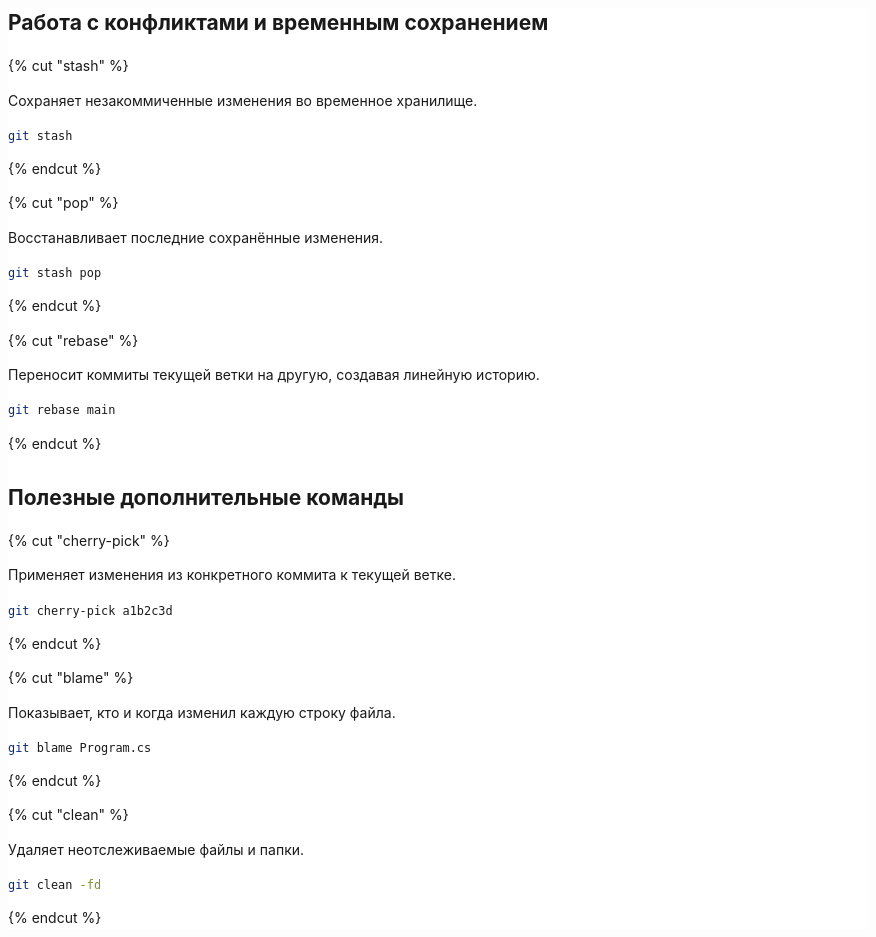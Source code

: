 ## Работа с конфликтами и временным сохранением
{% cut "stash" %}

Сохраняет незакоммиченные изменения во временное хранилище.
```bash
git stash
```
{% endcut %}

{% cut "pop" %}

Восстанавливает последние сохранённые изменения.
```bash
git stash pop
```
{% endcut %}

{% cut "rebase" %}

Переносит коммиты текущей ветки на другую, создавая линейную историю.
```bash
git rebase main
```
{% endcut %}

## Полезные дополнительные команды
{% cut "cherry-pick" %}

Применяет изменения из конкретного коммита к текущей ветке.
```bash
git cherry-pick a1b2c3d
```
{% endcut %}

{% cut "blame" %}

Показывает, кто и когда изменил каждую строку файла.
```bash
git blame Program.cs
```
{% endcut %}

{% cut "clean" %}

Удаляет неотслеживаемые файлы и папки.
```bash
git clean -fd
```
{% endcut %}